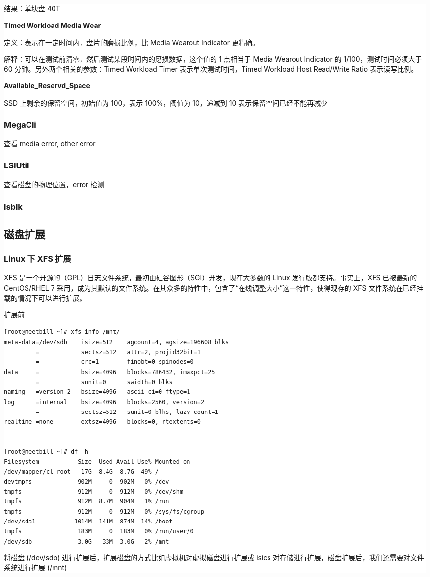 结果：单块盘 40T

**Timed Workload Media Wear**

定义：表示在一定时间内，盘片的磨损比例，比 Media Wearout Indicator 更精确。

解释：可以在测试前清零，然后测试某段时间内的磨损数据，这个值的 1 点相当于 Media Wearout Indicator 的 1/100，测试时间必须大于 60 分钟。另外两个相关的参数：Timed Workload Timer 表示单次测试时间，Timed Workload Host Read/Write Ratio 表示读写比例。

**Available_Reservd_Space**

SSD 上剩余的保留空间，初始值为 100，表示 100%，阀值为 10，递减到 10 表示保留空间已经不能再减少

### MegaCli

查看 media error, other error

### LSIUtil

查看磁盘的物理位置，error 检测

### lsblk


## 磁盘扩展

### Linux 下 XFS 扩展

XFS 是一个开源的（GPL）日志文件系统，最初由硅谷图形（SGI）开发，现在大多数的 Linux 发行版都支持。事实上，XFS 已被最新的 CentOS/RHEL 7 采用，成为其默认的文件系统。在其众多的特性中，包含了“在线调整大小”这一特性，使得现存的 XFS 文件系统在已经挂载的情况下可以进行扩展。

扩展前
```
[root@meetbill ~]# xfs_info /mnt/
meta-data=/dev/sdb    isize=512    agcount=4, agsize=196608 blks
         =            sectsz=512   attr=2, projid32bit=1
         =            crc=1        finobt=0 spinodes=0
data     =            bsize=4096   blocks=786432, imaxpct=25
         =            sunit=0      swidth=0 blks
naming   =version 2   bsize=4096   ascii-ci=0 ftype=1
log      =internal    bsize=4096   blocks=2560, version=2
         =            sectsz=512   sunit=0 blks, lazy-count=1
realtime =none        extsz=4096   blocks=0, rtextents=0


[root@meetbill ~]# df -h
Filesystem           Size  Used Avail Use% Mounted on
/dev/mapper/cl-root   17G  8.4G  8.7G  49% /
devtmpfs             902M     0  902M   0% /dev
tmpfs                912M     0  912M   0% /dev/shm
tmpfs                912M  8.7M  904M   1% /run
tmpfs                912M     0  912M   0% /sys/fs/cgroup
/dev/sda1           1014M  141M  874M  14% /boot
tmpfs                183M     0  183M   0% /run/user/0
/dev/sdb             3.0G   33M  3.0G   2% /mnt
```
将磁盘 (/dev/sdb) 进行扩展后，扩展磁盘的方式比如虚拟机对虚拟磁盘进行扩展或 isics 对存储进行扩展，磁盘扩展后，我们还需要对文件系统进行扩展 (/mnt)
